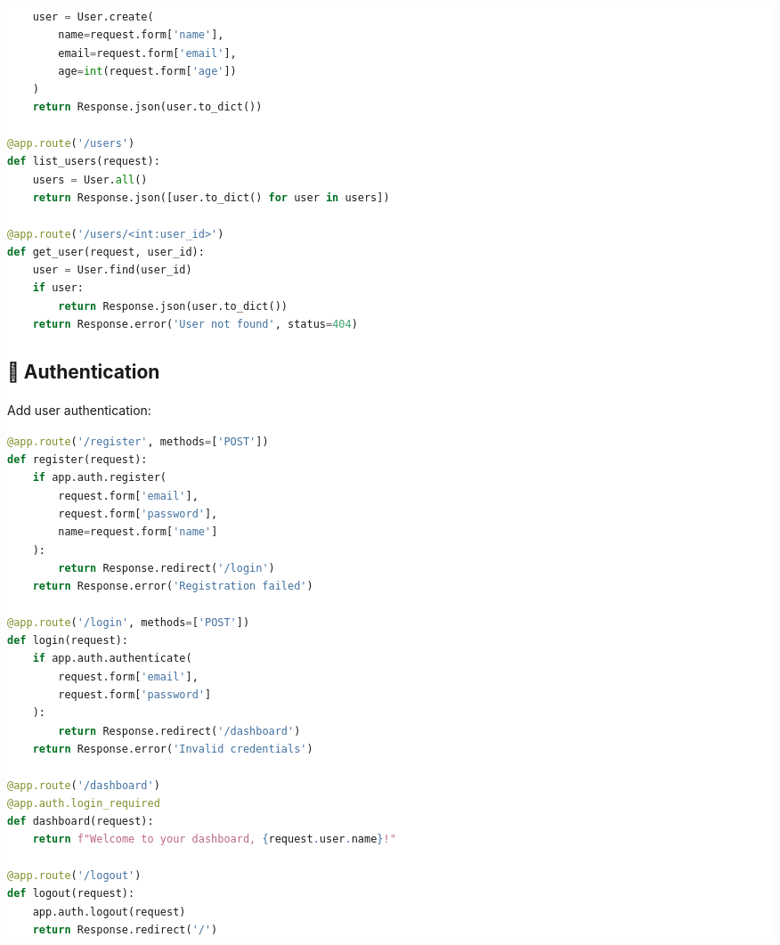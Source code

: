 ```python
    user = User.create(
        name=request.form['name'],
        email=request.form['email'],
        age=int(request.form['age'])
    )
    return Response.json(user.to_dict())

@app.route('/users')
def list_users(request):
    users = User.all()
    return Response.json([user.to_dict() for user in users])

@app.route('/users/<int:user_id>')
def get_user(request, user_id):
    user = User.find(user_id)
    if user:
        return Response.json(user.to_dict())
    return Response.error('User not found', status=404)
```

## 🔐 Authentication

Add user authentication:

```python
@app.route('/register', methods=['POST'])
def register(request):
    if app.auth.register(
        request.form['email'],
        request.form['password'],
        name=request.form['name']
    ):
        return Response.redirect('/login')
    return Response.error('Registration failed')

@app.route('/login', methods=['POST'])
def login(request):
    if app.auth.authenticate(
        request.form['email'],
        request.form['password']
    ):
        return Response.redirect('/dashboard')
    return Response.error('Invalid credentials')

@app.route('/dashboard')
@app.auth.login_required
def dashboard(request):
    return f"Welcome to your dashboard, {request.user.name}!"

@app.route('/logout')
def logout(request):
    app.auth.logout(request)
    return Response.redirect('/')
```
